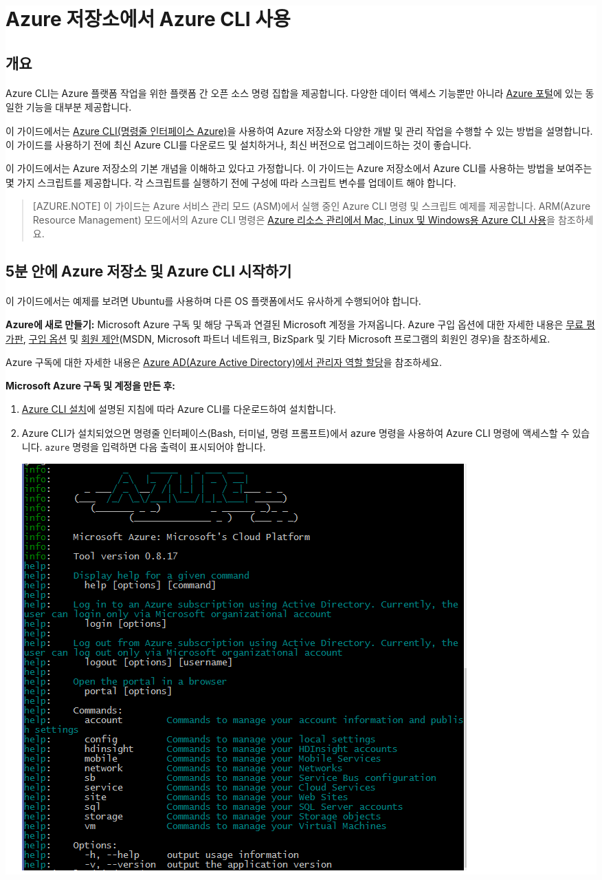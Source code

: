 <properties
    pageTitle="Azure 저장소에서 Azure CLI 사용 | Microsoft Azure"
    description="Azure 저장소에서 Azure 명령줄 인터페이스(Azure CLI)를 사용하여 저장소 계정을 만들어 관리하고 Azure blob과 파일 작업을 수행하는 방법에 대해 알아봅니다. Azure CLI는 플랫폼 간 도구입니다."
    services="storage"
    documentationCenter="na"
    authors="tamram"
    manager="carmonm"/>

<tags
    ms.service="storage"
    ms.workload="storage"
    ms.tgt_pltfrm="na"
    ms.devlang="na"
    ms.topic="article"
    ms.date="02/14/2016"
    ms.author="micurd"/>

# Azure 저장소에서 Azure CLI 사용

## 개요

Azure CLI는 Azure 플랫폼 작업을 위한 플랫폼 간 오픈 소스 명령 집합을 제공합니다. 다양한 데이터 액세스 기능뿐만 아니라 [Azure 포털](https://portal.azure.com)에 있는 동일한 기능을 대부분 제공합니다.

이 가이드에서는 [Azure CLI(명령줄 인터페이스 Azure)](../xplat-cli-install.md)을 사용하여 Azure 저장소와 다양한 개발 및 관리 작업을 수행할 수 있는 방법을 설명합니다. 이 가이드를 사용하기 전에 최신 Azure CLI를 다운로드 및 설치하거나, 최신 버전으로 업그레이드하는 것이 좋습니다.

이 가이드에서는 Azure 저장소의 기본 개념을 이해하고 있다고 가정합니다. 이 가이드는 Azure 저장소에서 Azure CLI를 사용하는 방법을 보여주는 몇 가지 스크립트를 제공합니다. 각 스크립트를 실행하기 전에 구성에 따라 스크립트 변수를 업데이트 해야 합니다.

> [AZURE.NOTE] 이 가이드는 Azure 서비스 관리 모드 (ASM)에서 실행 중인 Azure CLI 명령 및 스크립트 예제를 제공합니다. ARM(Azure Resource Management) 모드에서의 Azure CLI 명령은 [Azure 리소스 관리에서 Mac, Linux 및 Windows용 Azure CLI 사용](../azure-cli-arm-commands.md#azure-storage-commands-to-manage-your-storage-objects)을 참조하세요.

## 5분 안에 Azure 저장소 및 Azure CLI 시작하기

이 가이드에서는 예제를 보려면 Ubuntu를 사용하며 다른 OS 플랫폼에서도 유사하게 수행되어야 합니다.

**Azure에 새로 만들기:** Microsoft Azure 구독 및 해당 구독과 연결된 Microsoft 계정을 가져옵니다. Azure 구입 옵션에 대한 자세한 내용은 [무료 평가판](https://azure.microsoft.com/pricing/free-trial/), [구입 옵션](https://azure.microsoft.com/pricing/purchase-options/) 및 [회원 제안](https://azure.microsoft.com/pricing/member-offers/)(MSDN, Microsoft 파트너 네트워크, BizSpark 및 기타 Microsoft 프로그램의 회원인 경우)을 참조하세요.

Azure 구독에 대한 자세한 내용은 [Azure AD(Azure Active Directory)에서 관리자 역할 할당](https://msdn.microsoft.com/library/azure/hh531793.aspx)을 참조하세요.

**Microsoft Azure 구독 및 계정을 만든 후:**

1. [Azure CLI 설치](../xplat-cli-install.md)에 설명된 지침에 따라 Azure CLI를 다운로드하여 설치합니다.
2. Azure CLI가 설치되었으면 명령줄 인터페이스(Bash, 터미널, 명령 프롬프트)에서 azure 명령을 사용하여 Azure CLI 명령에 액세스할 수 있습니다. `azure` 명령을 입력하면 다음 출력이 표시되어야 합니다.

    ![Azure 명령 출력][Image1]


[Image1]: ./media/storage-azure-cli/azure_command.png